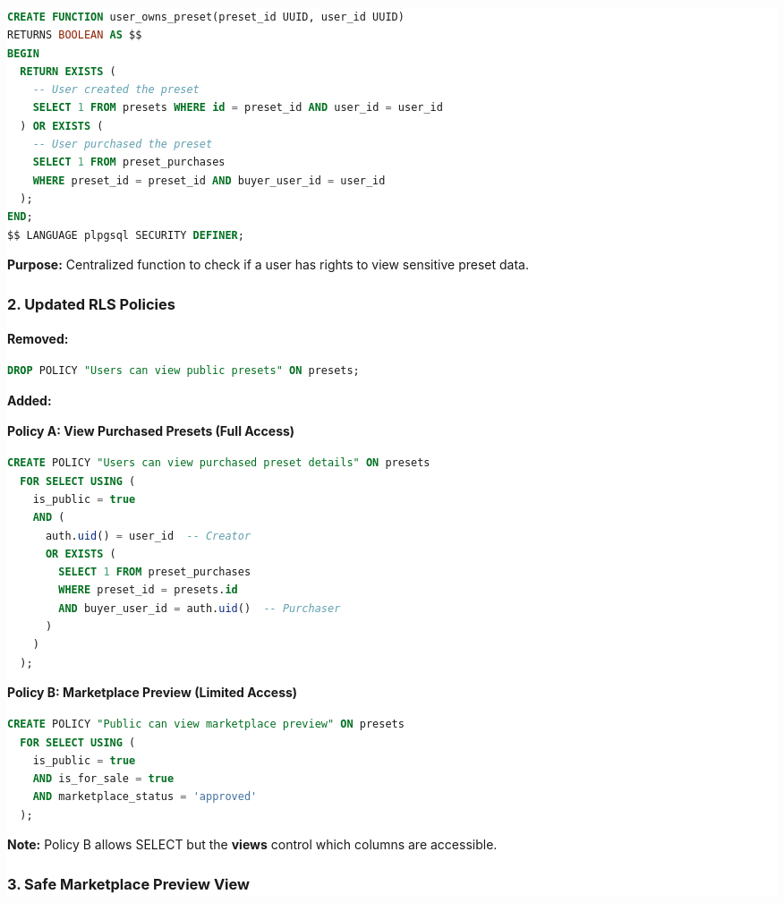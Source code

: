 ```sql
CREATE FUNCTION user_owns_preset(preset_id UUID, user_id UUID)
RETURNS BOOLEAN AS $$
BEGIN
  RETURN EXISTS (
    -- User created the preset
    SELECT 1 FROM presets WHERE id = preset_id AND user_id = user_id
  ) OR EXISTS (
    -- User purchased the preset
    SELECT 1 FROM preset_purchases
    WHERE preset_id = preset_id AND buyer_user_id = user_id
  );
END;
$$ LANGUAGE plpgsql SECURITY DEFINER;
```

**Purpose:** Centralized function to check if a user has rights to view sensitive preset data.

### 2. Updated RLS Policies

**Removed:**
```sql
DROP POLICY "Users can view public presets" ON presets;
```

**Added:**

**Policy A: View Purchased Presets (Full Access)**
```sql
CREATE POLICY "Users can view purchased preset details" ON presets
  FOR SELECT USING (
    is_public = true
    AND (
      auth.uid() = user_id  -- Creator
      OR EXISTS (
        SELECT 1 FROM preset_purchases
        WHERE preset_id = presets.id
        AND buyer_user_id = auth.uid()  -- Purchaser
      )
    )
  );
```

**Policy B: Marketplace Preview (Limited Access)**
```sql
CREATE POLICY "Public can view marketplace preview" ON presets
  FOR SELECT USING (
    is_public = true
    AND is_for_sale = true
    AND marketplace_status = 'approved'
  );
```

**Note:** Policy B allows SELECT but the **views** control which columns are accessible.

### 3. Safe Marketplace Preview View

